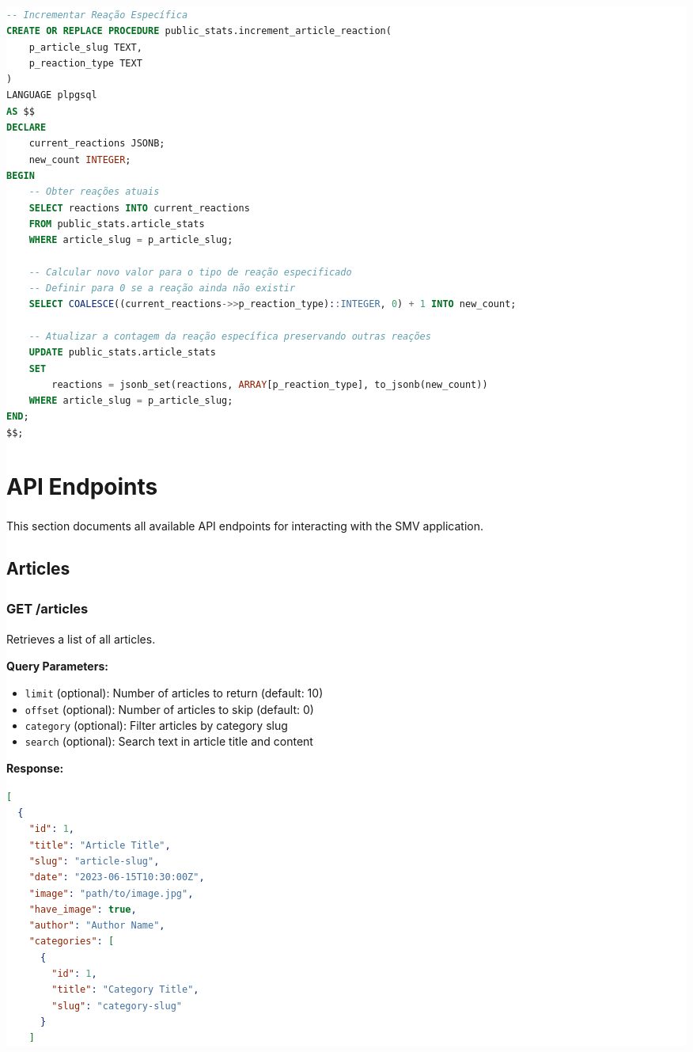 ```sql
-- Incrementar Reação Específica
CREATE OR REPLACE PROCEDURE public_stats.increment_article_reaction(
    p_article_slug TEXT,
    p_reaction_type TEXT
)
LANGUAGE plpgsql
AS $$
DECLARE
    current_reactions JSONB;
    new_count INTEGER;
BEGIN
    -- Obter reações atuais
    SELECT reactions INTO current_reactions
    FROM public_stats.article_stats
    WHERE article_slug = p_article_slug;
    
    -- Calcular novo valor para o tipo de reação especificado
    -- Definir para 0 se a reação ainda não existir
    SELECT COALESCE((current_reactions->>p_reaction_type)::INTEGER, 0) + 1 INTO new_count;
    
    -- Atualizar a contagem da reação específica preservando outras reações
    UPDATE public_stats.article_stats
    SET 
        reactions = jsonb_set(reactions, ARRAY[p_reaction_type], to_jsonb(new_count))
    WHERE article_slug = p_article_slug;
END;
$$;
```

# API Endpoints

This section documents all available API endpoints for interacting with the SMV application.

## Articles

### GET /articles

Retrieves a list of all articles.

**Query Parameters:**
- `limit` (optional): Number of articles to return (default: 10)
- `offset` (optional): Number of articles to skip (default: 0)
- `category` (optional): Filter articles by category slug
- `search` (optional): Search text in article title and content

**Response:**
```json
[
  {
    "id": 1,
    "title": "Article Title",
    "slug": "article-slug",
    "date": "2023-06-15T10:30:00Z",
    "image": "path/to/image.jpg",
    "have_image": true,
    "author": "Author Name",
    "categories": [
      {
        "id": 1,
        "title": "Category Title",
        "slug": "category-slug"
      }
    ]
```